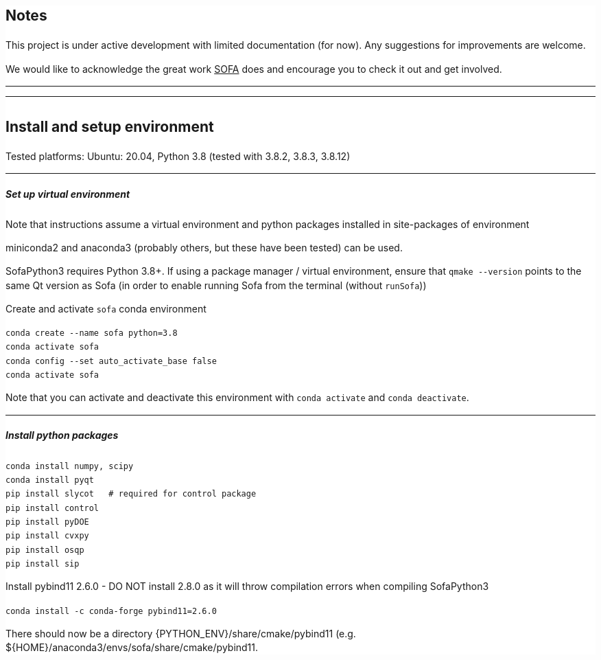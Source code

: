 
## Notes

This project is under active development with limited documentation (for now). Any suggestions for improvements are welcome. 

We would like to acknowledge the great work [SOFA](https://www.sofa-framework.org/) does and encourage you to check it out and get involved.

---

---

## Install and setup environment

Tested platforms: Ubuntu: 20.04, Python 3.8 (tested with 3.8.2, 3.8.3, 3.8.12)

---

##### Set up virtual environment

Note that instructions assume a virtual environment and python packages installed in site-packages of environment

miniconda2 and anaconda3 (probably others, but these have been tested) can be used. 

SofaPython3 requires Python 3.8+. If using a package manager / virtual environment, ensure that `qmake --version` points to the same Qt version as Sofa (in order to enable running Sofa from the terminal (without `runSofa`))

Create and activate `sofa` conda environment
```
conda create --name sofa python=3.8
conda activate sofa
conda config --set auto_activate_base false
conda activate sofa
```

Note that you can activate and deactivate this environment with ``conda activate`` and ``conda deactivate``.

---
##### Install python packages
```
conda install numpy, scipy
conda install pyqt
pip install slycot   # required for control package
pip install control
pip install pyDOE
pip install cvxpy
pip install osqp
pip install sip
```
Install pybind11 2.6.0 - DO NOT install 2.8.0 as it will throw compilation errors when compiling SofaPython3
```
conda install -c conda-forge pybind11=2.6.0
```
There should now be a directory {PYTHON_ENV}/share/cmake/pybind11 (e.g. ${HOME}/anaconda3/envs/sofa/share/cmake/pybind11.
 